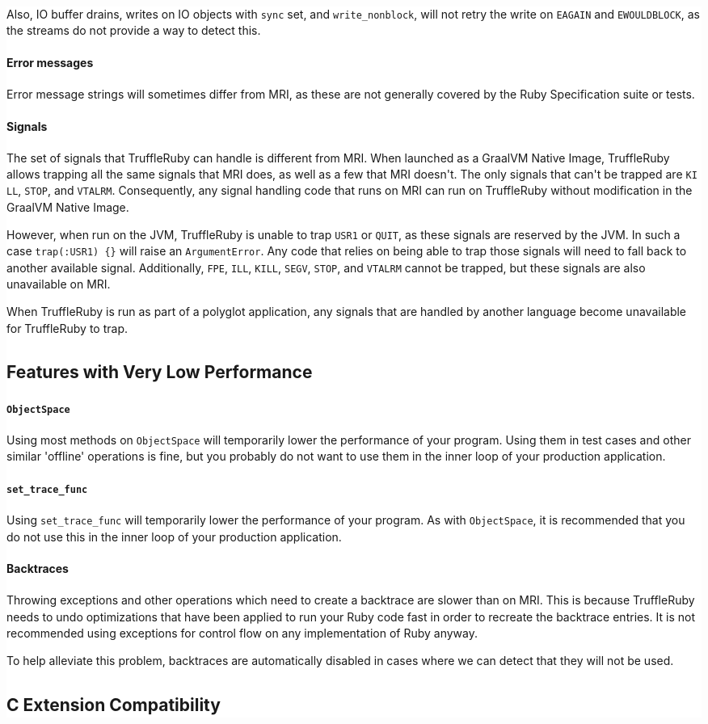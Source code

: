 Also, IO buffer drains, writes on IO objects with `sync` set, and
`write_nonblock`, will not retry the write on `EAGAIN` and `EWOULDBLOCK`, as the
streams do not provide a way to detect this.

#### Error messages

Error message strings will sometimes differ from MRI, as these are not generally
covered by the Ruby Specification suite or tests.

#### Signals

The set of signals that TruffleRuby can handle is different from MRI. When
launched as a GraalVM Native Image, TruffleRuby allows trapping all the same
signals that MRI does, as well as a few that MRI doesn't. The only signals
that can't be trapped are `KILL`, `STOP`, and `VTALRM`. Consequently, any
signal handling code that runs on MRI can run on TruffleRuby without modification
in the GraalVM Native Image.

However, when run on the JVM, TruffleRuby is unable to trap `USR1` or `QUIT`,
as these signals are reserved by the JVM. In such a case `trap(:USR1) {}` will
raise an `ArgumentError`.  Any code that relies on being able to
trap those signals will need to fall back to another available signal. Additionally,
`FPE`, `ILL`, `KILL`, `SEGV`, `STOP`, and `VTALRM` cannot be trapped, but these
signals are also unavailable on MRI.

When TruffleRuby is run as part of a polyglot application, any signals that are
handled by another language become unavailable for TruffleRuby to trap.

## Features with Very Low Performance

#### `ObjectSpace`

Using most methods on `ObjectSpace` will temporarily lower the performance of
your program. Using them in test cases and other similar 'offline' operations is
fine, but you probably do not want to use them in the inner loop of your
production application.

#### `set_trace_func`

Using `set_trace_func` will temporarily lower the performance of your program.
As with `ObjectSpace`, it is recommended that you do not use this in the inner
loop of your production application.

#### Backtraces

Throwing exceptions and other operations which need to create a backtrace are
slower than on MRI. This is because TruffleRuby needs to undo optimizations that have
been applied to run your Ruby code fast in order to recreate the backtrace entries.
It is not recommended using exceptions for control flow on any implementation of
Ruby anyway.

To help alleviate this problem, backtraces are automatically disabled
in cases where we can detect that they will not be used.

## C Extension Compatibility
